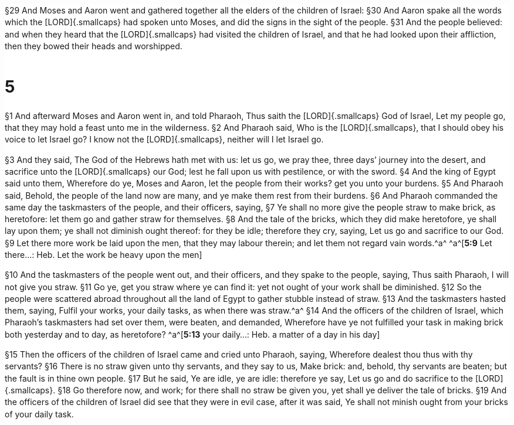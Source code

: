 §29 And Moses and Aaron went and gathered together all the elders of the children of Israel: 
§30 And Aaron spake all the words which the [LORD]{.smallcaps} had spoken unto Moses, and did the signs in the sight of the people. 
§31 And the people believed: and when they heard that the [LORD]{.smallcaps} had visited the children of Israel, and that he had looked upon their affliction, then they bowed their heads and worshipped. 

# 5 
§1 And afterward Moses and Aaron went in, and told Pharaoh, Thus saith the [LORD]{.smallcaps} God of Israel, Let my people go, that they may hold a feast unto me in the wilderness. 
§2 And Pharaoh said, Who is the [LORD]{.smallcaps}, that I should obey his voice to let Israel go? I know not the [LORD]{.smallcaps}, neither will I let Israel go. 

§3 And they said, The God of the Hebrews hath met with us: let us go, we pray thee, three days’ journey into the desert, and sacrifice unto the [LORD]{.smallcaps} our God; lest he fall upon us with pestilence, or with the sword. 
§4 And the king of Egypt said unto them, Wherefore do ye, Moses and Aaron, let the people from their works? get you unto your burdens. 
§5 And Pharaoh said, Behold, the people of the land now are many, and ye make them rest from their burdens. 
§6 And Pharaoh commanded the same day the taskmasters of the people, and their officers, saying, 
§7 Ye shall no more give the people straw to make brick, as heretofore: let them go and gather straw for themselves. 
§8 And the tale of the bricks, which they did make heretofore, ye shall lay upon them; ye shall not diminish ought thereof: for they be idle; therefore they cry, saying, Let us go and sacrifice to our God. 
§9 Let there more work be laid upon the men, that they may labour therein; and let them not regard vain words.^a^ 
^a^[**5:9** Let there…: Heb. Let the work be heavy upon the men]

§10 And the taskmasters of the people went out, and their officers, and they spake to the people, saying, Thus saith Pharaoh, I will not give you straw. 
§11 Go ye, get you straw where ye can find it: yet not ought of your work shall be diminished. 
§12 So the people were scattered abroad throughout all the land of Egypt to gather stubble instead of straw. 
§13 And the taskmasters hasted them, saying, Fulfil your works, your daily tasks, as when there was straw.^a^ 
§14 And the officers of the children of Israel, which Pharaoh’s taskmasters had set over them, were beaten, and demanded, Wherefore have ye not fulfilled your task in making brick both yesterday and to day, as heretofore? 
^a^[**5:13** your daily…: Heb. a matter of a day in his day]

§15 Then the officers of the children of Israel came and cried unto Pharaoh, saying, Wherefore dealest thou thus with thy servants? 
§16 There is no straw given unto thy servants, and they say to us, Make brick: and, behold, thy servants are beaten; but the fault is in thine own people. 
§17 But he said, Ye are idle, ye are idle: therefore ye say, Let us go and do sacrifice to the [LORD]{.smallcaps}. 
§18 Go therefore now, and work; for there shall no straw be given you, yet shall ye deliver the tale of bricks. 
§19 And the officers of the children of Israel did see that they were in evil case, after it was said, Ye shall not minish ought from your bricks of your daily task. 
